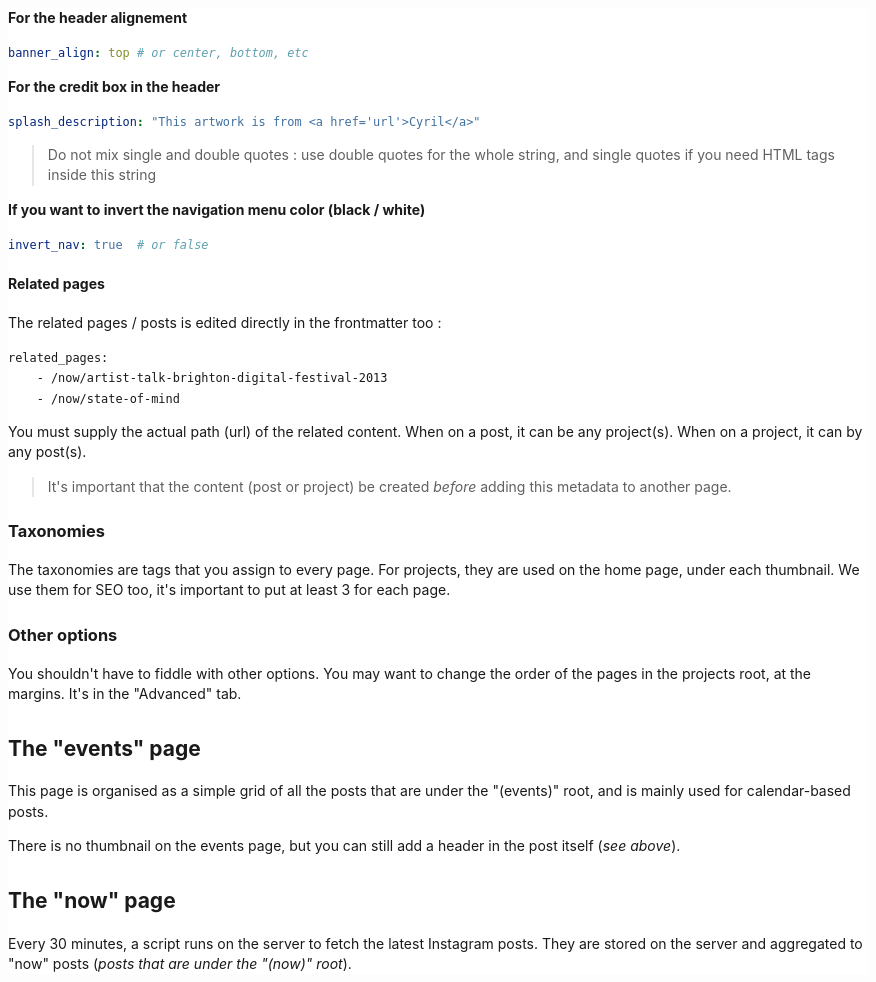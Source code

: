**For the header alignement**

```yml
banner_align: top # or center, bottom, etc
```

**For the credit box in the header**

```yml
splash_description: "This artwork is from <a href='url'>Cyril</a>"
```

> Do not mix single and double quotes : use double quotes for the whole string, and single quotes if you need HTML tags inside this string

**If you want to invert the navigation menu color (black / white)**

```yml
invert_nav: true  # or false
```

#### Related pages

The related pages / posts is edited directly in the frontmatter too :

    related_pages:
        - /now/artist-talk-brighton-digital-festival-2013
        - /now/state-of-mind

You must supply the actual path (url) of the related content. When on a post, it can be any project(s). When on a project, it can by any post(s).

> It's important that the content (post or project) be created _before_ adding this metadata to another page.

### Taxonomies

The taxonomies are tags that you assign to every page. For projects, they are used on the home page, under each thumbnail. We use them for SEO too, it's important to put at least 3 for each page.

### Other options

You shouldn't have to fiddle with other options. You may want to change the order of the pages in the projects root, at the margins. It's in the "Advanced" tab.


## The "events" page

This page is organised as a simple grid of all the posts that are under the "(events)" root, and is mainly used for calendar-based posts.

There is no thumbnail on the events page, but you can still add a header in the post itself (_see above_).


## The "now" page

Every 30 minutes, a script runs on the server to fetch the latest Instagram posts. They are stored on the server and aggregated to "now" posts (_posts that are under the "(now)" root_).
